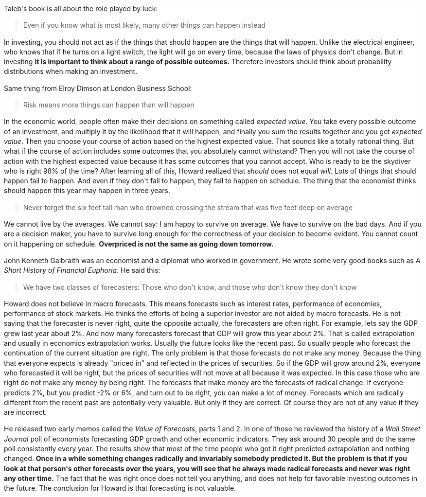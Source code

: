 Taleb's book is all about the role played by luck:

> Even if you know what is most likely, many other things can happen instead

In investing, you should not act as if the things that should happen are the things that will happen. Unlike the electrical engineer, who knows that if he turns on a light switch, the light will go on every time, because the laws of physics don't change. But in investing **it is important to think about a range of possible outcomes.** Therefore investors should think about probability distributions when making an investment.

Same thing from Elroy Dimson at London Business School:

> Risk means more things can happen than will happen

In the economic world, people often make their decisions on something called *expected value*. You take every possible outcome of an investment, and multiply it by the likelihood that it will happen, and finally you sum the results together and you get *expected value*. Then you choose your course of action based on the highest expected value. That sounds like a totally rational thing. But what if the course of action includes some outcomes that you absolutely cannot withstand? Then you will not take the course of action with the highest expected value because it has some outcomes that you cannot accept. Who is ready to be the skydiver who is right 98% of the time? After learning all of this, Howard realized that *should* does not equal *will*. Lots of things that should happen fail to happen. And even if they don't fail to happen, they fail to happen on schedule. The thing that the economist thinks should happen this year may happen in three years.

> Never forget the six feet tall man who drowned crossing the stream that was five feet deep on average

We cannot live by the averages. We cannot say: I am happy to survive on average. We have to survive on the bad days. And if you are a decision maker, you have to survive long enough for the correctness of your decision to become evident. You cannot count on it happening on schedule. **Overpriced is not the same as going down tomorrow.**

John Kenneth Galbraith was an economist and a diplomat who worked in government. He wrote some very good books such as *A Short History of Financial Euphoria*. He said this:

> We have two classes of forecasters: Those who don't know, and those who don't know they don't know

Howard does not believe in macro forecasts. This means forecasts such as interest rates, performance of economies, performance of stock markets. He thinks the efforts of being a superior investor are not aided by macro forecasts. He is not saying that the forecaster is never right, quite the opposite actually, the forecasters are often right. For example, lets say the GDP grew last year about 2%. And now many forecasters forecast that GDP will grow this year about 2%. That is called extrapolation and usually in economics extrapolation works. Usually the future looks like the recent past. So usually people who forecast the continuation of the current situation are right. The only problem is that those forecasts do not make any money. Because the thing that everyone expects is already "priced in" and reflected in the prices of securities. So if the GDP will grow around 2%, everyone who forecasted it will be right, but the prices of securities will not move at all because it was expected. In this case those who are right do not make any money by being right. The forecasts that make money are the forecasts of radical change. If everyone predicts 2%, but you predict -2% or 6%, and turn out to be right, you can make a lot of money. Forecasts which are radically different from the recent past are potentially very valuable. But only if they are correct. Of course they are not of any value if they are incorrect.

He released two early memos called the *Value of Forecasts*, parts 1 and 2. In one of those he reviewed the history of a *Wall Street Journal* poll of economists forecasting GDP growth and other economic indicators. They ask around 30 people and do the same poll consistently every year. The results show that most of the time people who got it right predicted extrapolation and nothing changed. **Once in a while something changes radically and invariably somebody predicted it. But the problem is that if you look at that person's other forecasts over the years, you will see that he always made radical forecasts and never was right any other time.** The fact that he was right once does not tell you anything, and does not help for favorable investing outcomes in the future. The conclusion for Howard is that forecasting is not valuable.
